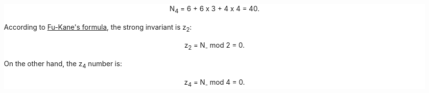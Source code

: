 <div align="center">
N<sub>4</sub> = 6 + 6 x 3 + 4 x 4 = 40.
</div>

According to [Fu-Kane's formula](https://journals.aps.org/prb/abstract/10.1103/PhysRevB.76.045302), the strong invariant is z<sub>2</sub>:

<div align="center">
z<sub>2</sub> = N<sub>-</sub> mod 2 = 0.
</div>

On the other hand, the z<sub>4</sub> number is:

<div align="center">
z<sub>4</sub> = N<sub>-</sub> mod 4 = 0.
</div>
